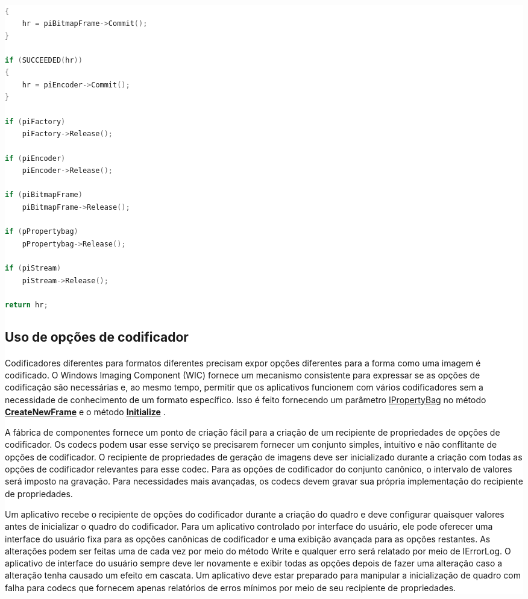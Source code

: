 ```C++
{
    hr = piBitmapFrame->Commit();
}    

if (SUCCEEDED(hr))
{
    hr = piEncoder->Commit();
}

if (piFactory)
    piFactory->Release();

if (piEncoder)
    piEncoder->Release();

if (piBitmapFrame)
    piBitmapFrame->Release();

if (pPropertybag)
    pPropertybag->Release();

if (piStream)
    piStream->Release();

return hr;
```



## <a name="encoder-options-usage"></a>Uso de opções de codificador

Codificadores diferentes para formatos diferentes precisam expor opções diferentes para a forma como uma imagem é codificado. O Windows Imaging Component (WIC) fornece um mecanismo consistente para expressar se as opções de codificação são necessárias e, ao mesmo tempo, permitir que os aplicativos funcionem com vários codificadores sem a necessidade de conhecimento de um formato específico. Isso é feito fornecendo um parâmetro [IPropertyBag](/previous-versions/windows/internet-explorer/ie-developer/platform-apis/aa768196(v=vs.85)) no método [**CreateNewFrame**](/windows/desktop/api/Wincodec/nf-wincodec-iwicbitmapencoder-createnewframe) e o método [**Initialize**](/windows/desktop/api/Wincodec/nf-wincodec-iwicbitmapframeencode-initialize) .

A fábrica de componentes fornece um ponto de criação fácil para a criação de um recipiente de propriedades de opções de codificador. Os codecs podem usar esse serviço se precisarem fornecer um conjunto simples, intuitivo e não conflitante de opções de codificador. O recipiente de propriedades de geração de imagens deve ser inicializado durante a criação com todas as opções de codificador relevantes para esse codec. Para as opções de codificador do conjunto canônico, o intervalo de valores será imposto na gravação. Para necessidades mais avançadas, os codecs devem gravar sua própria implementação do recipiente de propriedades.

Um aplicativo recebe o recipiente de opções do codificador durante a criação do quadro e deve configurar quaisquer valores antes de inicializar o quadro do codificador. Para um aplicativo controlado por interface do usuário, ele pode oferecer uma interface do usuário fixa para as opções canônicas de codificador e uma exibição avançada para as opções restantes. As alterações podem ser feitas uma de cada vez por meio do método Write e qualquer erro será relatado por meio de IErrorLog. O aplicativo de interface do usuário sempre deve ler novamente e exibir todas as opções depois de fazer uma alteração caso a alteração tenha causado um efeito em cascata. Um aplicativo deve estar preparado para manipular a inicialização de quadro com falha para codecs que fornecem apenas relatórios de erros mínimos por meio de seu recipiente de propriedades.
